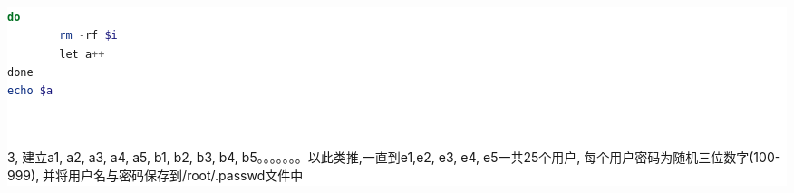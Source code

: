 ~~~powershell
do
        rm -rf $i
        let a++
done
echo $a




~~~

3, 建立a1, a2, a3, a4, a5, b1, b2, b3, b4, b5。。。。。。。以此类推,一直到e1,e2, e3, e4, e5一共25个用户, 每个用户密码为随机三位数字(100-999), 并将用户名与密码保存到/root/.passwd文件中

~~~powershell

~~~









